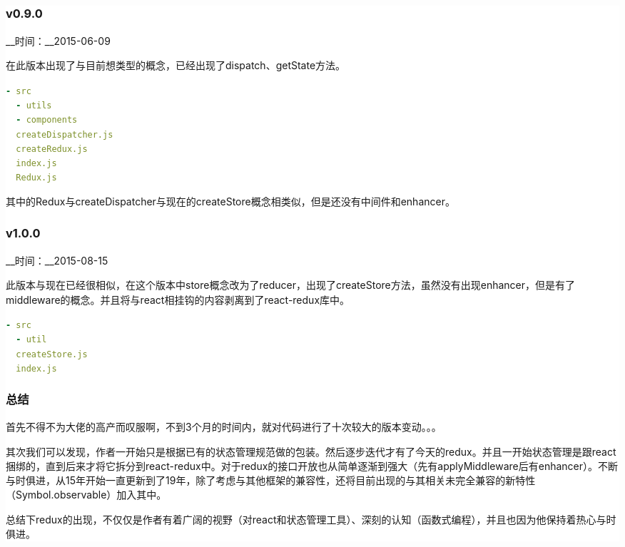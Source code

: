 ### v0.9.0
__时间：__2015-06-09

在此版本出现了与目前想类型的概念，已经出现了dispatch、getState方法。

```yml
- src
  - utils
  - components
  createDispatcher.js
  createRedux.js
  index.js
  Redux.js
```

其中的Redux与createDispatcher与现在的createStore概念相类似，但是还没有中间件和enhancer。

### v1.0.0
__时间：__2015-08-15

此版本与现在已经很相似，在这个版本中store概念改为了reducer，出现了createStore方法，虽然没有出现enhancer，但是有了middleware的概念。并且将与react相挂钩的内容剥离到了react-redux库中。

```yml
- src
  - util
  createStore.js
  index.js
```

### 总结

首先不得不为大佬的高产而叹服啊，不到3个月的时间内，就对代码进行了十次较大的版本变动。。。

其次我们可以发现，作者一开始只是根据已有的状态管理规范做的包装。然后逐步迭代才有了今天的redux。并且一开始状态管理是跟react捆绑的，直到后来才将它拆分到react-redux中。对于redux的接口开放也从简单逐渐到强大（先有applyMiddleware后有enhancer）。不断与时俱进，从15年开始一直更新到了19年，除了考虑与其他框架的兼容性，还将目前出现的与其相关未完全兼容的新特性（Symbol.observable）加入其中。

总结下redux的出现，不仅仅是作者有着广阔的视野（对react和状态管理工具）、深刻的认知（函数式编程），并且也因为他保持着热心与时俱进。
